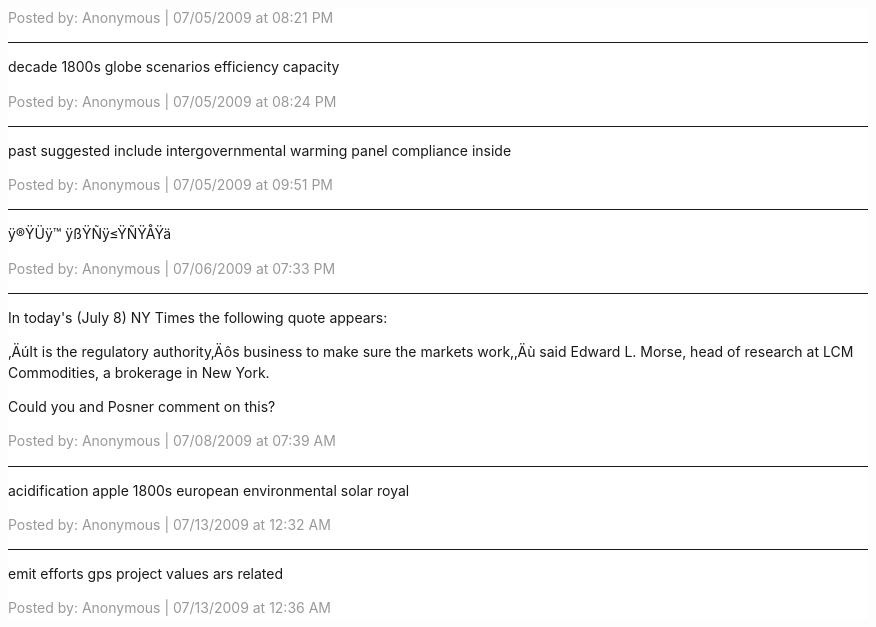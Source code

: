 <span style="color:#999">Posted by: Anonymous | 07/05/2009 at 08:21 PM</span>

---

decade 1800s globe scenarios efficiency capacity

<span style="color:#999">Posted by: Anonymous | 07/05/2009 at 08:24 PM</span>

---

past suggested include intergovernmental warming panel compliance inside

<span style="color:#999">Posted by: Anonymous | 07/05/2009 at 09:51 PM</span>

---

ÿ®ŸÜÿ™ ÿßŸÑÿ≤ŸÑŸÅŸä

<span style="color:#999">Posted by: Anonymous | 07/06/2009 at 07:33 PM</span>

---

In today's (July 8) NY Times the following quote appears:

‚ÄúIt is the regulatory authority‚Äôs business to make sure the markets work,‚Äù said Edward L. Morse, head of research at LCM Commodities, a brokerage in New York.

Could you and Posner comment on this?

<span style="color:#999">Posted by: Anonymous | 07/08/2009 at 07:39 AM</span>

---

acidification apple 1800s european environmental solar royal

<span style="color:#999">Posted by: Anonymous | 07/13/2009 at 12:32 AM</span>

---

emit efforts gps project values ars related

<span style="color:#999">Posted by: Anonymous | 07/13/2009 at 12:36 AM</span>